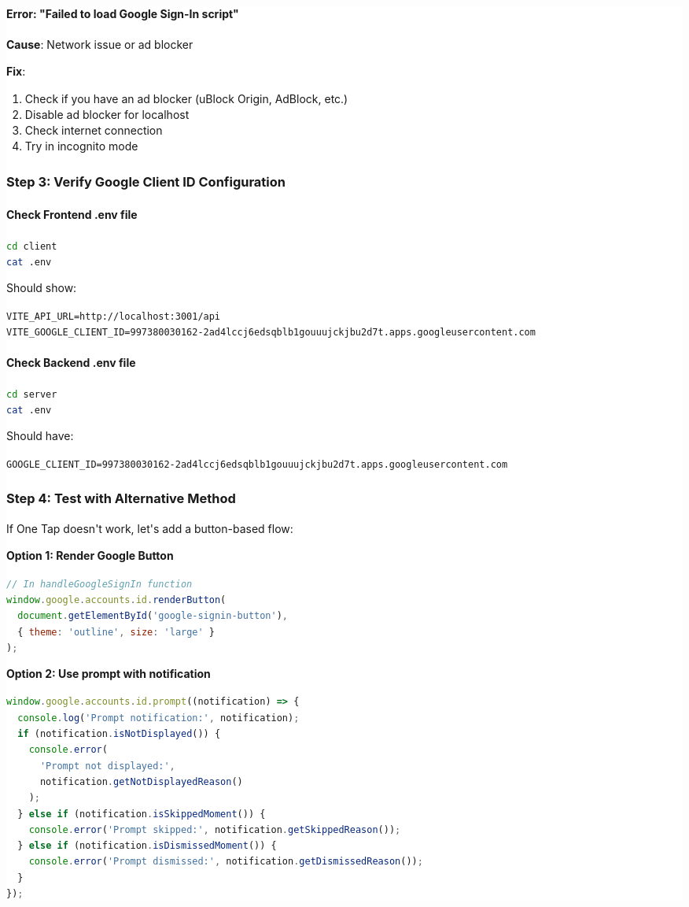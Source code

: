#### Error: "Failed to load Google Sign-In script"

**Cause**: Network issue or ad blocker

**Fix**:

1. Check if you have an ad blocker (uBlock Origin, AdBlock, etc.)
2. Disable ad blocker for localhost
3. Check internet connection
4. Try in incognito mode

### Step 3: Verify Google Client ID Configuration

#### Check Frontend .env file

```bash
cd client
cat .env
```

Should show:

```properties
VITE_API_URL=http://localhost:3001/api
VITE_GOOGLE_CLIENT_ID=997380030162-2ad4lccj6edsqblb1gouuujckjbu2d7t.apps.googleusercontent.com
```

#### Check Backend .env file

```bash
cd server
cat .env
```

Should have:

```properties
GOOGLE_CLIENT_ID=997380030162-2ad4lccj6edsqblb1gouuujckjbu2d7t.apps.googleusercontent.com
```

### Step 4: Test with Alternative Method

If One Tap doesn't work, let's add a button-based flow:

**Option 1: Render Google Button**

```javascript
// In handleGoogleSignIn function
window.google.accounts.id.renderButton(
  document.getElementById('google-signin-button'),
  { theme: 'outline', size: 'large' }
);
```

**Option 2: Use prompt with notification**

```javascript
window.google.accounts.id.prompt((notification) => {
  console.log('Prompt notification:', notification);
  if (notification.isNotDisplayed()) {
    console.error(
      'Prompt not displayed:',
      notification.getNotDisplayedReason()
    );
  } else if (notification.isSkippedMoment()) {
    console.error('Prompt skipped:', notification.getSkippedReason());
  } else if (notification.isDismissedMoment()) {
    console.error('Prompt dismissed:', notification.getDismissedReason());
  }
});
```
